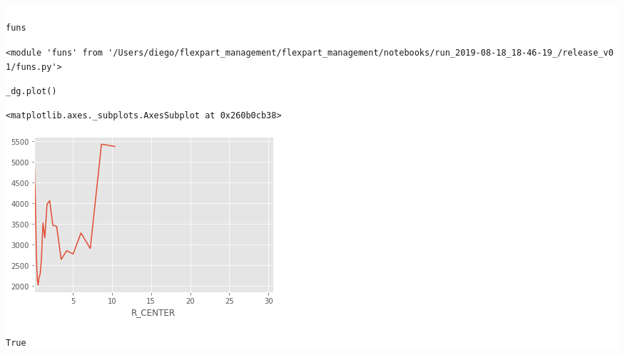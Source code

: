 
```python

funs

```




    <module 'funs' from '/Users/diego/flexpart_management/flexpart_management/notebooks/run_2019-08-18_18-46-19_/release_v01/funs.py'>




```python
_dg.plot()
```




    <matplotlib.axes._subplots.AxesSubplot at 0x260b0cb38>




![png](Untitled_files/Untitled_35_1.png)



```python

```


```python

```




    True




```python

```
